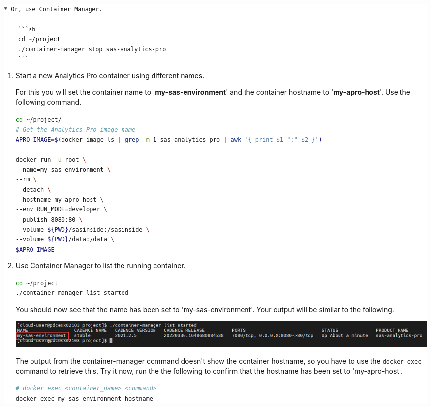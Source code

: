     * Or, use Container Manager.

        ```sh
        cd ~/project
        ./container-manager stop sas-analytics-pro
        ```

1. Start a new Analytics Pro container using different names.

    For this you will set the container name to '**my-sas-environment**' and the container hostname to '**my-apro-host**'. Use the following command.

    ```sh
    cd ~/project/
    # Get the Analytics Pro image name
    APRO_IMAGE=$(docker image ls | grep -m 1 sas-analytics-pro | awk '{ print $1 ":" $2 }')

    docker run -u root \
    --name=my-sas-environment \
    --rm \
    --detach \
    --hostname my-apro-host \
    --env RUN_MODE=developer \
    --publish 8080:80 \
    --volume ${PWD}/sasinside:/sasinside \
    --volume ${PWD}/data:/data \
    $APRO_IMAGE
    ```

1. Use Container Manager to list the running container.

    ```sh
    cd ~/project
    ./container-manager list started
    ```

    You should now see that the name has been set to 'my-sas-environment'. Your output will be similar to the following.

    ![my_sas](./../img/my-sas.png)

    The output from the container-manager command doesn't show the container hostname, so you have to use the `docker exec` command to retrieve this. Try it now, run the the following to confirm that the hostname has been set to 'my-apro-host'.

    ```sh
    # docker exec <container_name> <command>
    docker exec my-sas-environment hostname 
    ```
